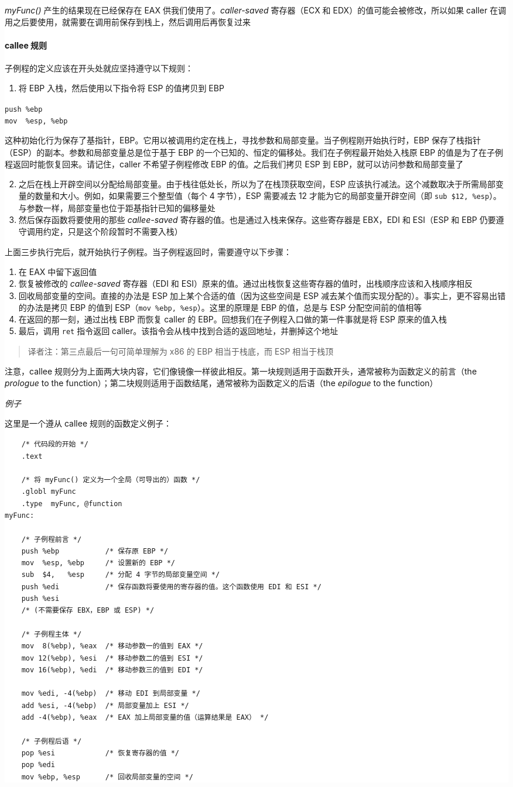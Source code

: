*myFunc()* 产生的结果现在已经保存在 EAX 供我们使用了。*caller-saved* 寄存器（ECX 和 EDX）的值可能会被修改，所以如果 caller 在调用之后要使用，就需要在调用前保存到栈上，然后调用后再恢复过来

#### callee 规则

子例程的定义应该在开头处就应坚持遵守以下规则：

1. 将 EBP 入栈，然后使用以下指令将 ESP 的值拷贝到 EBP

```assembly
push %ebp
mov  %esp, %ebp
```

这种初始化行为保存了基指针，EBP。它用以被调用约定在栈上，寻找参数和局部变量。当子例程刚开始执行时，EBP 保存了栈指针（ESP）的副本。参数和局部变量总是位于基于 EBP 的一个已知的、恒定的偏移处。我们在子例程最开始处入栈原 EBP 的值是为了在子例程返回时能恢复回来。请记住，caller 不希望子例程修改 EBP 的值。之后我们拷贝 ESP 到 EBP，就可以访问参数和局部变量了

2. 之后在栈上开辟空间以分配给局部变量。由于栈往低处长，所以为了在栈顶获取空间，ESP 应该执行减法。这个减数取决于所需局部变量的数量和大小。例如，如果需要三个整型值（每个 4 字节），ESP 需要减去 12 才能为它的局部变量开辟空间（即 `sub $12, %esp`）。与参数一样，局部变量也位于距基指针已知的偏移量处
3. 然后保存函数将要使用的那些 *callee-saved* 寄存器的值。也是通过入栈来保存。这些寄存器是 EBX，EDI 和 ESI（ESP 和 EBP 仍要遵守调用约定，只是这个阶段暂时不需要入栈）

上面三步执行完后，就开始执行子例程。当子例程返回时，需要遵守以下步骤：

1. 在 EAX 中留下返回值
2. 恢复被修改的 *callee-saved* 寄存器（EDI 和 ESI）原来的值。通过出栈恢复这些寄存器的值时，出栈顺序应该和入栈顺序相反
3. 回收局部变量的空间。直接的办法是 ESP 加上某个合适的值（因为这些空间是 ESP 减去某个值而实现分配的）。事实上，更不容易出错的办法是拷贝 EBP 的值到 ESP（`mov %ebp, %esp`）。这里的原理是 EBP 的值，总是与 ESP 分配空间前的值相等
4. 在返回的那一刻，通过出栈 EBP 而恢复 caller 的 EBP。回想我们在子例程入口做的第一件事就是将 ESP 原来的值入栈
5. 最后，调用 `ret` 指令返回 caller。该指令会从栈中找到合适的返回地址，并删掉这个地址

> 译者注：第三点最后一句可简单理解为 x86 的 EBP 相当于栈底，而 ESP 相当于栈顶

注意，callee 规则分为上面两大块内容，它们像镜像一样彼此相反。第一块规则适用于函数开头，通常被称为函数定义的前言（the *prologue* to the function）；第二块规则适用于函数结尾，通常被称为函数定义的后语（the *epilogue* to the function）

*例子*

这里是一个遵从 callee 规则的函数定义例子：

```assembly
    /* 代码段的开始 */
    .text

    /* 将 myFunc() 定义为一个全局（可导出的）函数 */
    .globl myFunc
    .type  myFunc, @function
myFunc:

    /* 子例程前言 */
    push %ebp           /* 保存原 EBP */
    mov  %esp, %ebp     /* 设置新的 EBP */
    sub  $4,   %esp     /* 分配 4 字节的局部变量空间 */
    push %edi           /* 保存函数将要使用的寄存器的值。这个函数使用 EDI 和 ESI */
    push %esi
    /* (不需要保存 EBX，EBP 或 ESP) */

    /* 子例程主体 */
    mov  8(%ebp), %eax  /* 移动参数一的值到 EAX */
    mov 12(%ebp), %esi  /* 移动参数二的值到 ESI */
    mov 16(%ebp), %edi  /* 移动参数三的值到 EDI */

    mov %edi, -4(%ebp)  /* 移动 EDI 到局部变量 */
    add %esi, -4(%ebp)  /* 局部变量加上 ESI */
    add -4(%ebp), %eax  /* EAX 加上局部变量的值（运算结果是 EAX） */

    /* 子例程后语 */
    pop %esi            /* 恢复寄存器的值 */
    pop %edi
    mov %ebp, %esp      /* 回收局部变量的空间 */
```